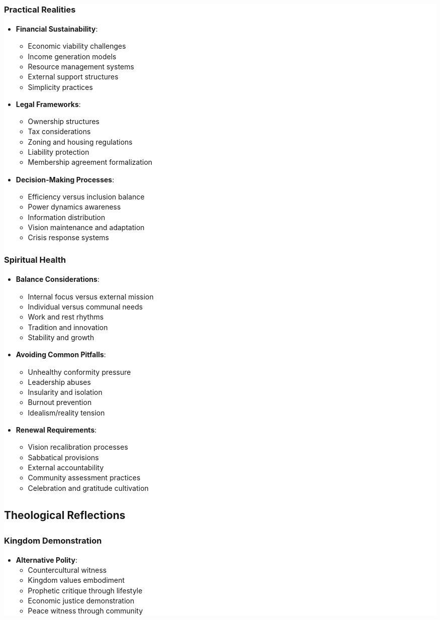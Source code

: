 ### Practical Realities

- **Financial Sustainability**:
  - Economic viability challenges
  - Income generation models
  - Resource management systems
  - External support structures
  - Simplicity practices

- **Legal Frameworks**:
  - Ownership structures
  - Tax considerations
  - Zoning and housing regulations
  - Liability protection
  - Membership agreement formalization

- **Decision-Making Processes**:
  - Efficiency versus inclusion balance
  - Power dynamics awareness
  - Information distribution
  - Vision maintenance and adaptation
  - Crisis response systems

### Spiritual Health

- **Balance Considerations**:
  - Internal focus versus external mission
  - Individual versus communal needs
  - Work and rest rhythms
  - Tradition and innovation
  - Stability and growth

- **Avoiding Common Pitfalls**:
  - Unhealthy conformity pressure
  - Leadership abuses
  - Insularity and isolation
  - Burnout prevention
  - Idealism/reality tension

- **Renewal Requirements**:
  - Vision recalibration processes
  - Sabbatical provisions
  - External accountability
  - Community assessment practices
  - Celebration and gratitude cultivation

## Theological Reflections

### Kingdom Demonstration

- **Alternative Polity**:
  - Countercultural witness
  - Kingdom values embodiment
  - Prophetic critique through lifestyle
  - Economic justice demonstration
  - Peace witness through community
